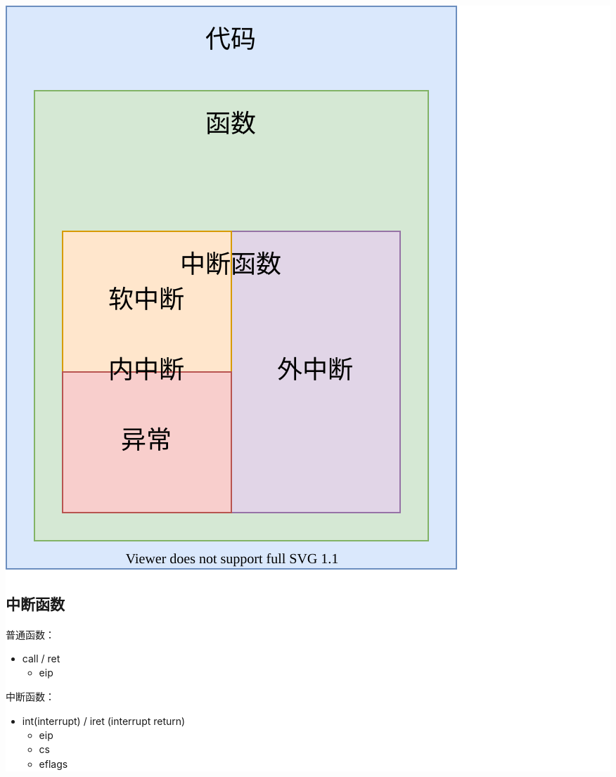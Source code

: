 ![](./images/interrupt_01.drawio.svg)

## 中断函数
普通函数：
* call / ret
    * eip

中断函数：
* int(interrupt) / iret (interrupt return)
    - eip
    - cs
    - eflags
